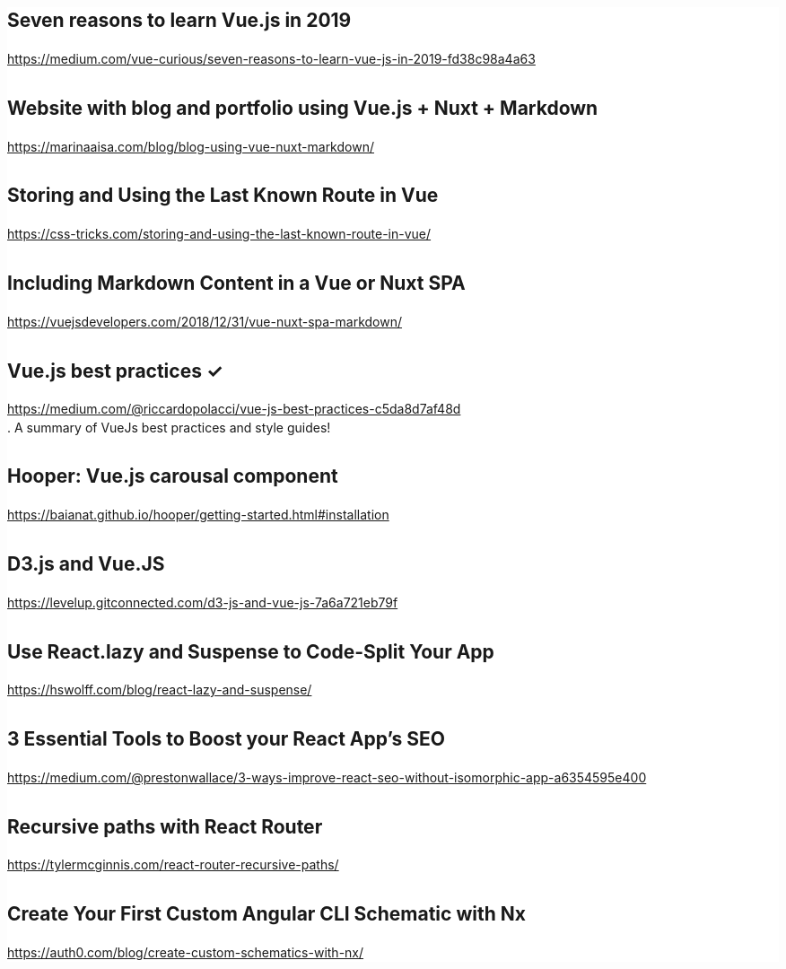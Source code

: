   

## Seven reasons to learn Vue.js in 2019  
https://medium.com/vue-curious/seven-reasons-to-learn-vue-js-in-2019-fd38c98a4a63  
 
  

## Website with blog and portfolio using Vue.js + Nuxt + Markdown  
https://marinaaisa.com/blog/blog-using-vue-nuxt-markdown/  
 
  

## Storing and Using the Last Known Route in Vue  
https://css-tricks.com/storing-and-using-the-last-known-route-in-vue/  
 
  

## Including Markdown Content in a Vue or Nuxt SPA  
https://vuejsdevelopers.com/2018/12/31/vue-nuxt-spa-markdown/  
 
  

## Vue.js best practices ✓  
https://medium.com/@riccardopolacci/vue-js-best-practices-c5da8d7af48d  
. A summary of VueJs best practices and style guides! 
  

## Hooper: Vue.js carousal component   
https://baianat.github.io/hooper/getting-started.html#installation  
 
  

## D3.js and Vue.JS  
https://levelup.gitconnected.com/d3-js-and-vue-js-7a6a721eb79f  
 
  

## Use React.lazy and Suspense to Code-Split Your App  
https://hswolff.com/blog/react-lazy-and-suspense/  
 
  

## 3 Essential Tools to Boost your React App’s SEO  
https://medium.com/@prestonwallace/3-ways-improve-react-seo-without-isomorphic-app-a6354595e400  
 
  

## Recursive paths with React Router  
https://tylermcginnis.com/react-router-recursive-paths/  
 
  

## Create Your First Custom Angular CLI Schematic with Nx  
https://auth0.com/blog/create-custom-schematics-with-nx/  
 